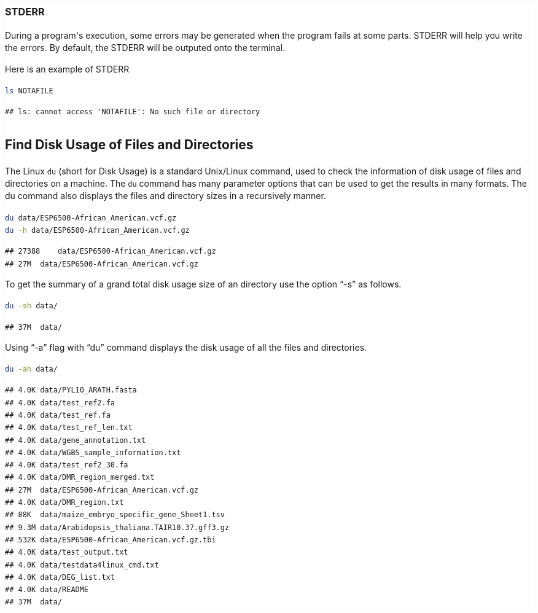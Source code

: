 ### STDERR

During a program's execution, some errors may be generated when the program fails at some parts. STDERR will help you write the errors. By default, the STDERR will be outputed onto the terminal. 

Here is an example of STDERR


```sh
ls NOTAFILE
```

```
## ls: cannot access 'NOTAFILE': No such file or directory
```


## Find Disk Usage of Files and Directories

The Linux `du` (short for Disk Usage) is a standard Unix/Linux command, used to check the information of disk usage of files and directories on a machine. The `du` command has many parameter options that can be used to get the results in many formats. The du command also displays the files and directory sizes in a recursively manner.


```sh
du data/ESP6500-African_American.vcf.gz
du -h data/ESP6500-African_American.vcf.gz
```

```
## 27388	data/ESP6500-African_American.vcf.gz
## 27M	data/ESP6500-African_American.vcf.gz
```


To get the summary of a grand total disk usage size of an directory use the option “-s” as follows.


```sh
du -sh data/
```

```
## 37M	data/
```

Using “-a” flag with “du” command displays the disk usage of all the files and directories.


```sh
du -ah data/
```

```
## 4.0K	data/PYL10_ARATH.fasta
## 4.0K	data/test_ref2.fa
## 4.0K	data/test_ref.fa
## 4.0K	data/test_ref_len.txt
## 4.0K	data/gene_annotation.txt
## 4.0K	data/WGBS_sample_information.txt
## 4.0K	data/test_ref2_30.fa
## 4.0K	data/DMR_region_merged.txt
## 27M	data/ESP6500-African_American.vcf.gz
## 4.0K	data/DMR_region.txt
## 88K	data/maize_embryo_specific_gene_Sheet1.tsv
## 9.3M	data/Arabidopsis_thaliana.TAIR10.37.gff3.gz
## 532K	data/ESP6500-African_American.vcf.gz.tbi
## 4.0K	data/test_output.txt
## 4.0K	data/testdata4linux_cmd.txt
## 4.0K	data/DEG_list.txt
## 4.0K	data/README
## 37M	data/
```
